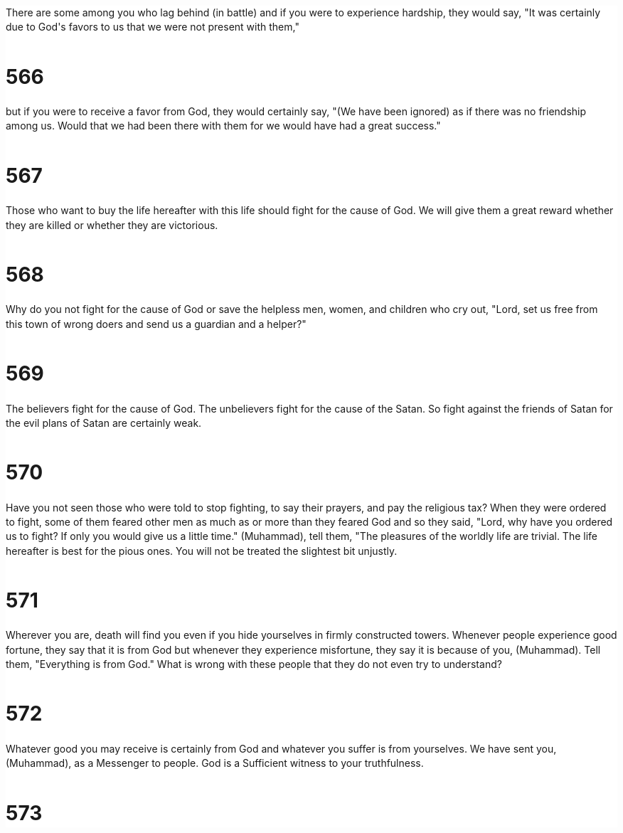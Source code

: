 There are some among you who lag behind (in battle) and if you were to experience hardship, they would say, "It was certainly due to God's favors to us that we were not present with them,"

# 566

but if you were to receive a favor from God, they would certainly say, "(We have been ignored) as if there was no friendship among us. Would that we had been there with them for we would have had a great success."

# 567

Those who want to buy the life hereafter with this life should fight for the cause of God. We will give them a great reward whether they are killed or whether they are victorious.

# 568

Why do you not fight for the cause of God or save the helpless men, women, and children who cry out, "Lord, set us free from this town of wrong doers and send us a guardian and a helper?"

# 569

The believers fight for the cause of God. The unbelievers fight for the cause of the Satan. So fight against the friends of Satan for the evil plans of Satan are certainly weak.

# 570

Have you not seen those who were told to stop fighting, to say their prayers, and pay the religious tax? When they were ordered to fight, some of them feared other men as much as or more than they feared God and so they said, "Lord, why have you ordered us to fight? If only you would give us a little time." (Muhammad), tell them, "The pleasures of the worldly life are trivial. The life hereafter is best for the pious ones. You will not be treated the slightest bit unjustly.

# 571

Wherever you are, death will find you even if you hide yourselves in firmly constructed towers. Whenever people experience good fortune, they say that it is from God but whenever they experience misfortune, they say it is because of you, (Muhammad). Tell them, "Everything is from God." What is wrong with these people that they do not even try to understand?

# 572

Whatever good you may receive is certainly from God and whatever you suffer is from yourselves. We have sent you, (Muhammad), as a Messenger to people. God is a Sufficient witness to your truthfulness.

# 573
